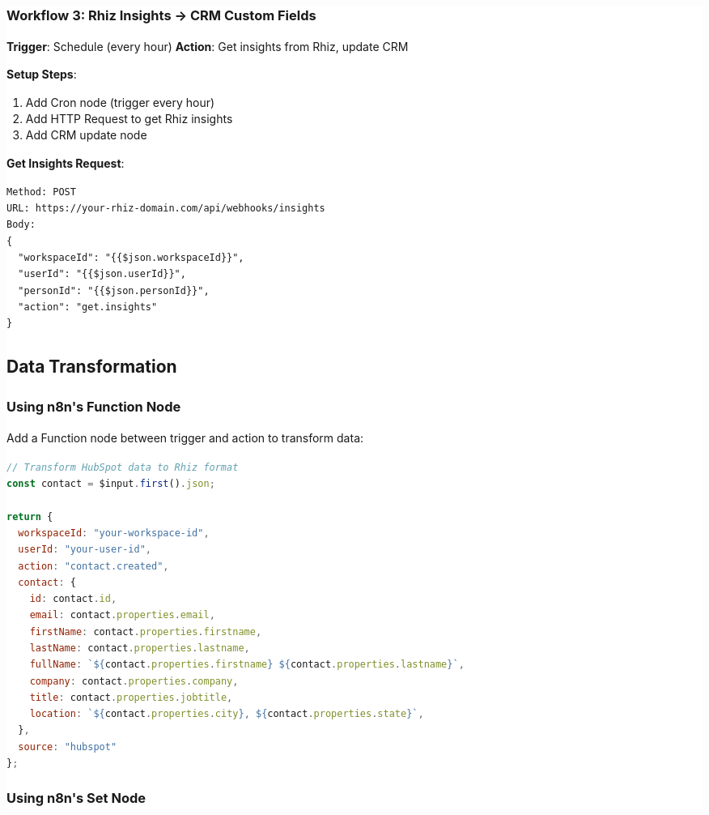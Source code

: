 ### Workflow 3: Rhiz Insights → CRM Custom Fields

**Trigger**: Schedule (every hour)
**Action**: Get insights from Rhiz, update CRM

**Setup Steps**:
1. Add Cron node (trigger every hour)
2. Add HTTP Request to get Rhiz insights
3. Add CRM update node

**Get Insights Request**:
```
Method: POST
URL: https://your-rhiz-domain.com/api/webhooks/insights
Body:
{
  "workspaceId": "{{$json.workspaceId}}",
  "userId": "{{$json.userId}}",
  "personId": "{{$json.personId}}",
  "action": "get.insights"
}
```

## Data Transformation

### Using n8n's Function Node

Add a Function node between trigger and action to transform data:

```javascript
// Transform HubSpot data to Rhiz format
const contact = $input.first().json;

return {
  workspaceId: "your-workspace-id",
  userId: "your-user-id",
  action: "contact.created",
  contact: {
    id: contact.id,
    email: contact.properties.email,
    firstName: contact.properties.firstname,
    lastName: contact.properties.lastname,
    fullName: `${contact.properties.firstname} ${contact.properties.lastname}`,
    company: contact.properties.company,
    title: contact.properties.jobtitle,
    location: `${contact.properties.city}, ${contact.properties.state}`,
  },
  source: "hubspot"
};
```

### Using n8n's Set Node

